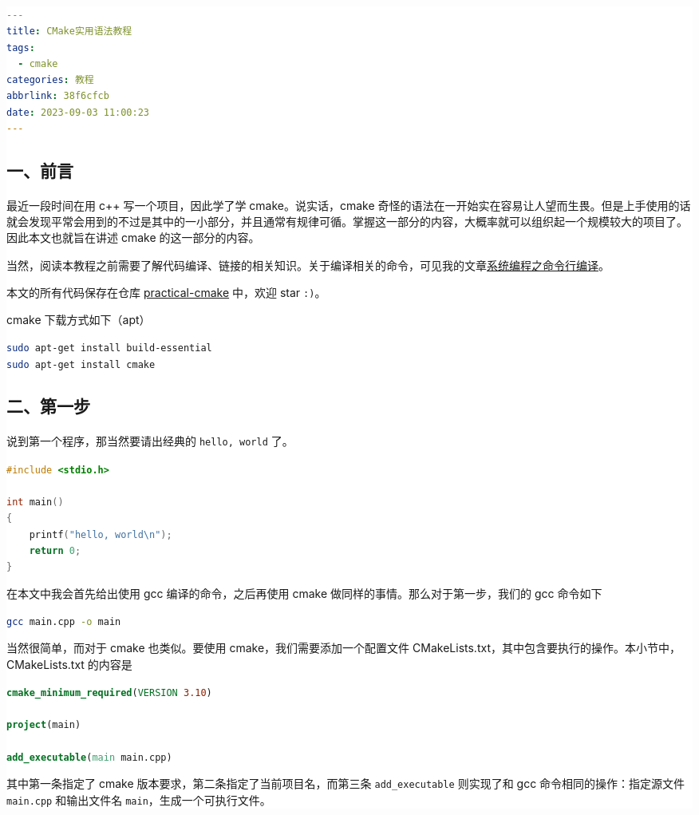 ```yaml
---
title: CMake实用语法教程
tags:
  - cmake
categories: 教程
abbrlink: 38f6cfcb
date: 2023-09-03 11:00:23
---
```

## 一、前言
最近一段时间在用 c++ 写一个项目，因此学了学 cmake。说实话，cmake 奇怪的语法在一开始实在容易让人望而生畏。但是上手使用的话就会发现平常会用到的不过是其中的一小部分，并且通常有规律可循。掌握这一部分的内容，大概率就可以组织起一个规模较大的项目了。因此本文也就旨在讲述 cmake 的这一部分的内容。

当然，阅读本教程之前需要了解代码编译、链接的相关知识。关于编译相关的命令，可见我的文章[系统编程之命令行编译](https://wokron.github.io/posts/a5aebc7b/)。

本文的所有代码保存在仓库 [practical-cmake](https://github.com/wokron/practical-cmake) 中，欢迎 star `:)`。



cmake 下载方式如下（apt）
```sh
sudo apt-get install build-essential
sudo apt-get install cmake
```

## 二、第一步
说到第一个程序，那当然要请出经典的 `hello, world` 了。
```c
#include <stdio.h>

int main()
{
    printf("hello, world\n");
    return 0;
}
```

在本文中我会首先给出使用 gcc 编译的命令，之后再使用 cmake 做同样的事情。那么对于第一步，我们的 gcc 命令如下
```sh
gcc main.cpp -o main
```

当然很简单，而对于 cmake 也类似。要使用 cmake，我们需要添加一个配置文件 CMakeLists.txt，其中包含要执行的操作。本小节中，CMakeLists.txt 的内容是
```cmake
cmake_minimum_required(VERSION 3.10)

project(main)

add_executable(main main.cpp)
```

其中第一条指定了 cmake 版本要求，第二条指定了当前项目名，而第三条 `add_executable` 则实现了和 gcc 命令相同的操作：指定源文件 `main.cpp` 和输出文件名 `main`，生成一个可执行文件。
